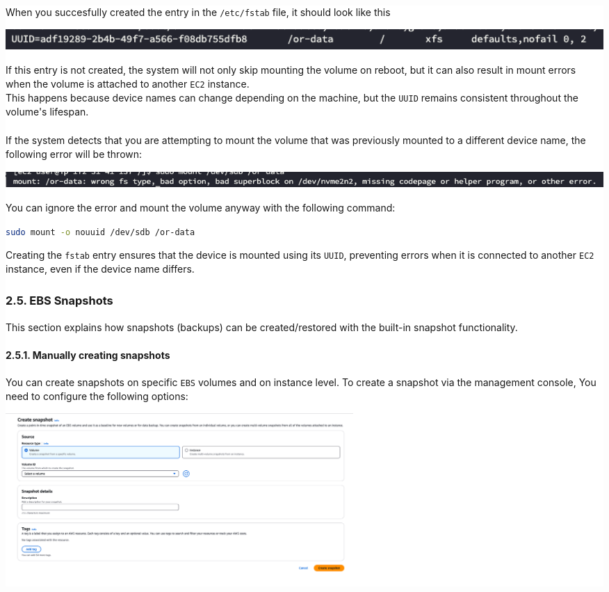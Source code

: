 When you succesfully created the entry in the `/etc/fstab` file, it should look like this

<img src="../assets/image/ec2-fstab-complete.png" width="1000">

If this entry is not created, the system will not only skip mounting the volume on reboot, but it can also result in mount errors when the volume is attached to another `EC2` instance. <br/>
This happens because device names can change depending on the machine, but the `UUID` remains consistent throughout the volume's lifespan. <br/><br/>
If the system detects that you are attempting to mount the volume that was previously mounted to a different device name, the following error will be thrown:

<img src="../assets/image/ec2-mount-nouuid.png" width="1000">

You can ignore the error and mount the volume anyway with the following command:

```sh
sudo mount -o nouuid /dev/sdb /or-data
```

Creating the `fstab` entry ensures that the device is mounted using its `UUID`, preventing errors when it is connected to another `EC2` instance, even if the device name differs.

<div style="page-break-after: always;"></div>

### 2.5. EBS Snapshots
This section explains how snapshots (backups) can be created/restored with the built-in snapshot functionality.

#### 2.5.1. Manually creating snapshots

You can create snapshots on specific `EBS` volumes and on instance level.
To create a snapshot via the management console, You need to configure the following options:

<img src="../assets/image/ec2-snapshot-creation.png" width="500"><br/>
